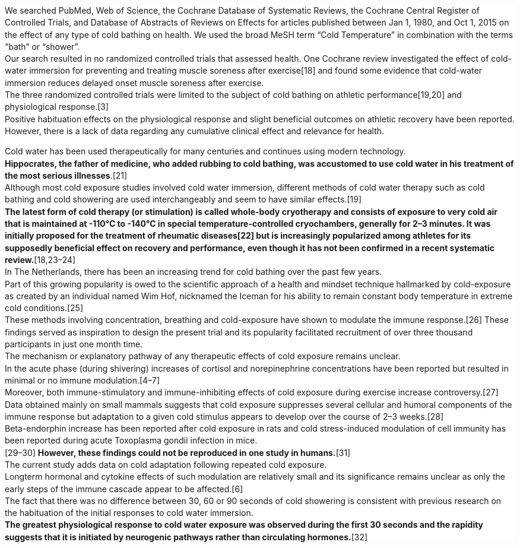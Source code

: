 
We searched PubMed, Web of Science, the Cochrane Database of Systematic Reviews, the Cochrane Central Register of Controlled Trials, and Database of Abstracts of Reviews on Effects for articles published between Jan 1, 1980, and Oct 1, 2015 on the effect of any type of cold bathing on health. We used the broad MeSH term “Cold Temperature” in combination with the terms “bath” or “shower”.  
Our search resulted in no randomized controlled trials that assessed health. One Cochrane review investigated the effect of cold-water immersion for preventing and treating muscle soreness after exercise[18] and found some evidence that cold-water immersion reduces delayed onset muscle soreness after exercise.  
The three randomized controlled trials were limited to the subject of cold bathing on athletic performance[19,20] and physiological response.[3]  
Positive habituation effects on the physiological response and slight beneficial outcomes on athletic recovery have been reported.  
However, there is a lack of data regarding any cumulative clinical effect and relevance for health.

Cold water has been used therapeutically for many centuries and continues using modern technology.  
**Hippocrates, the father of medicine, who added rubbing to cold bathing, was accustomed to use cold water in his treatment of the most serious illnesses**.[21]  
Although most cold exposure studies involved cold water immersion, different methods of cold water therapy
such as cold bathing and cold showering are used interchangeably and seem to have similar effects.[19]  
**The latest form of cold therapy (or stimulation) is called whole-body cryotherapy and consists of exposure to very cold air that is maintained at -110°C to -140°C in special temperature-controlled cryochambers, generally for 2–3 minutes. It was initially proposed for the treatment of rheumatic diseases[22] but is increasingly popularized among athletes for its supposedly beneficial effect on recovery and performance, even though it has not been confirmed in a recent systematic review.**[18,23–24]  
In The Netherlands, there has been an increasing trend for cold bathing over the past few years.  
Part of this growing popularity is owed to the scientific approach of a health and mindset technique hallmarked by cold-exposure as created by an individual named Wim Hof, nicknamed the Iceman for his ability to remain constant body temperature in extreme cold conditions.[25]  
These methods involving concentration, breathing and cold-exposure have shown to modulate the immune response.[26] These findings served as inspiration to design the present trial and its popularity facilitated recruitment of over three thousand participants in just one month time.  
The mechanism or explanatory pathway of any therapeutic effects of cold exposure remains unclear.  
In the acute phase (during shivering) increases of cortisol and norepinephrine concentrations have been reported but resulted in minimal or no immune modulation.[4–7]  
Moreover, both immune-stimulatory and immune-inhibiting effects of cold exposure during exercise increase controversy.[27] Data obtained mainly on small mammals suggests that cold exposure suppresses several cellular and humoral components of the immune response but adaptation to a given cold stimulus appears to develop over the course of 2–3 weeks.[28]  
Beta-endorphin increase has been reported after cold exposure in rats and cold stress-induced modulation of cell immunity has been reported during acute Toxoplasma gondii infection in mice.  
[29–30] **However, these findings could not be reproduced in one study in humans.**[31]  
The current study adds data on cold adaptation following repeated cold exposure.  
Longterm hormonal and cytokine effects of such modulation are relatively small and its significance remains unclear as only the early steps of the immune cascade appear to be affected.[6]  
The fact that there was no difference between 30, 60 or 90 seconds of cold showering is consistent with previous research on the habituation of the initial responses to cold water immersion.  
**The greatest physiological response to cold water exposure was observed during the first 30 seconds and the rapidity suggests that it is initiated by neurogenic pathways rather than circulating hormones.**[32]
